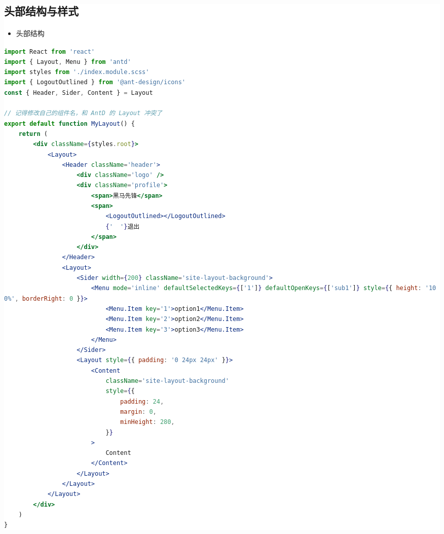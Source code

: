 ## 头部结构与样式

-   头部结构

```jsx
import React from 'react'
import { Layout, Menu } from 'antd'
import styles from './index.module.scss'
import { LogoutOutlined } from '@ant-design/icons'
const { Header, Sider, Content } = Layout

// 记得修改自己的组件名，和 AntD 的 Layout 冲突了
export default function MyLayout() {
    return (
        <div className={styles.root}>
            <Layout>
                <Header className='header'>
                    <div className='logo' />
                    <div className='profile'>
                        <span>黑马先锋</span>
                        <span>
                            <LogoutOutlined></LogoutOutlined>
                            {'  '}退出
                        </span>
                    </div>
                </Header>
                <Layout>
                    <Sider width={200} className='site-layout-background'>
                        <Menu mode='inline' defaultSelectedKeys={['1']} defaultOpenKeys={['sub1']} style={{ height: '100%', borderRight: 0 }}>
                            <Menu.Item key='1'>option1</Menu.Item>
                            <Menu.Item key='2'>option2</Menu.Item>
                            <Menu.Item key='3'>option3</Menu.Item>
                        </Menu>
                    </Sider>
                    <Layout style={{ padding: '0 24px 24px' }}>
                        <Content
                            className='site-layout-background'
                            style={{
                                padding: 24,
                                margin: 0,
                                minHeight: 280,
                            }}
                        >
                            Content
                        </Content>
                    </Layout>
                </Layout>
            </Layout>
        </div>
    )
}
```
